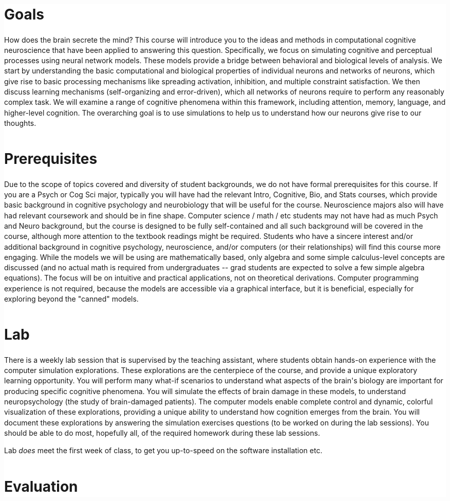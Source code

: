 # Goals

How does the brain secrete the mind? This course will introduce you to the ideas and methods in computational cognitive neuroscience that have been applied to answering this question. Specifically, we focus on simulating cognitive and perceptual processes using neural network models. These models provide a bridge between behavioral and biological levels of analysis. We start by understanding the basic computational and biological properties of individual neurons and networks of neurons, which give rise to basic processing mechanisms like spreading activation, inhibition, and multiple constraint satisfaction. We then discuss learning mechanisms (self-organizing and error-driven), which all networks of neurons require to perform any reasonably complex task. We will examine a range of cognitive phenomena within this framework, including attention, memory, language, and higher-level cognition. The overarching goal is to use simulations to help us to understand how our neurons give rise to our thoughts. 

# Prerequisites

Due to the scope of topics covered and diversity of student backgrounds, we do not have formal prerequisites for this course.  If you are a Psych or Cog Sci major, typically you will have had the relevant Intro, Cognitive, Bio, and Stats courses, which provide basic background in cognitive psychology and neurobiology that will be useful for the course. Neuroscience majors also will have had relevant coursework and should be in fine shape.  Computer science / math / etc students may not have had as much Psych and Neuro background, but the course is designed to be fully self-contained and all such background will be covered in the course, although more attention to the textbook readings might be required.  Students who have a sincere interest and/or additional background in cognitive psychology, neuroscience, and/or computers (or their relationships) will find this course more engaging. While the models we will be using are mathematically based, only algebra and some simple calculus-level concepts are discussed (and no actual math is required from undergraduates -- grad students are expected to solve a few simple algebra equations). The focus will be on intuitive and practical applications, not on theoretical derivations. Computer programming experience is not required, because the models are accessible via a graphical interface, but it is beneficial, especially for exploring beyond the "canned" models.

# Lab

There is a weekly lab session that is supervised by the teaching assistant, where students obtain hands-on experience with the computer simulation explorations. These explorations are the centerpiece of the course, and provide a unique exploratory learning opportunity. You will perform many what-if scenarios to understand what aspects of the brain's biology are important for producing specific cognitive phenomena. You will simulate the effects of brain damage in these models, to understand neuropsychology (the study of brain-damaged patients). The computer models enable complete control and dynamic, colorful visualization of these explorations, providing a unique ability to understand how cognition emerges from the brain. You will document these explorations by answering the simulation exercises questions (to be worked on during the lab sessions). You should be able to do most, hopefully all, of the required homework during these lab sessions.

Lab *does* meet the first week of class, to get you up-to-speed on the software installation etc.

# Evaluation
